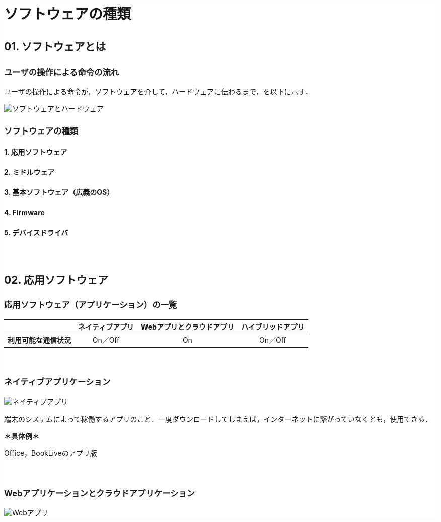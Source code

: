 # ソフトウェアの種類

## 01. ソフトウェアとは

### ユーザの操作による命令の流れ

ユーザの操作による命令が，ソフトウェアを介して，ハードウェアに伝わるまで，を以下に示す．

![ソフトウェアとハードウェア](https://raw.githubusercontent.com/Hiroki-IT/tech-notebook/master/images/ソフトウェアとハードウェア.png)

### ソフトウェアの種類

#### 1. 応用ソフトウェア

#### 2. ミドルウェア

#### 3. 基本ソフトウェア（広義のOS）

#### 4. Firmware

#### 5. デバイスドライバ

<br>

## 02. 応用ソフトウェア

### 応用ソフトウェア（アプリケーション）の一覧

|                        | ネイティブアプリ | Webアプリとクラウドアプリ | ハイブリッドアプリ |
| :--------------------: | :--------------: | :-----------------------: | :----------------: |
| **利用可能な通信状況** |     On／Off      |            On             |      On／Off       |

<br>

### ネイティブアプリケーション

![ネイティブアプリ](https://raw.githubusercontent.com/Hiroki-IT/tech-notebook/master/images/ネイティブアプリ.png)

端末のシステムによって稼働するアプリのこと．一度ダウンロードしてしまえば，インターネットに繋がっていなくとも，使用できる．

**＊具体例＊**

Office，BookLiveのアプリ版

<br>

### Webアプリケーションとクラウドアプリケーション

![Webアプリ](https://raw.githubusercontent.com/Hiroki-IT/tech-notebook/master/images/Webアプリ.png)
